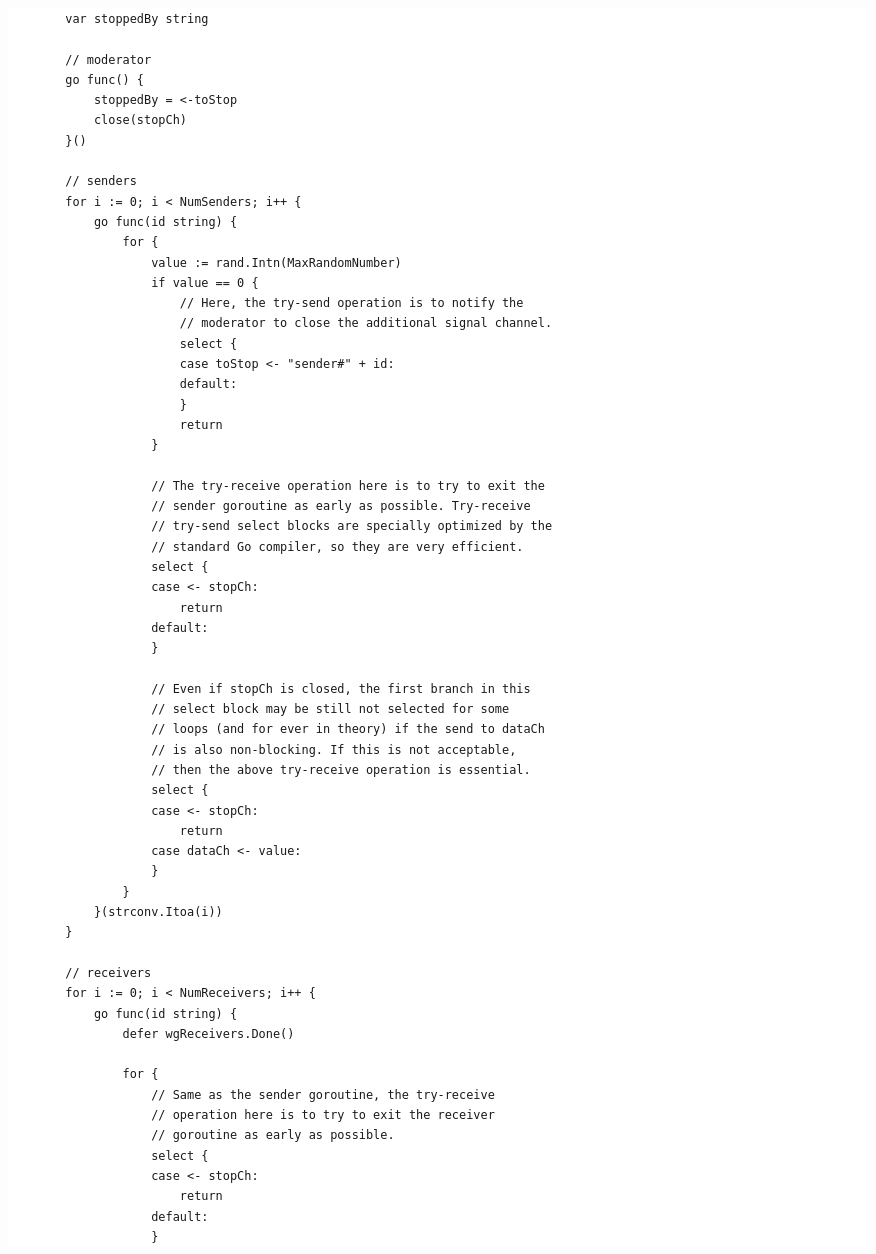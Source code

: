         	var stoppedBy string
        
        	// moderator
        	go func() {
        		stoppedBy = <-toStop
        		close(stopCh)
        	}()
        
        	// senders
        	for i := 0; i < NumSenders; i++ {
        		go func(id string) {
        			for {
        				value := rand.Intn(MaxRandomNumber)
        				if value == 0 {
        					// Here, the try-send operation is to notify the
        					// moderator to close the additional signal channel.
        					select {
        					case toStop <- "sender#" + id:
        					default:
        					}
        					return
        				}
        
        				// The try-receive operation here is to try to exit the
        				// sender goroutine as early as possible. Try-receive
        				// try-send select blocks are specially optimized by the
        				// standard Go compiler, so they are very efficient.
        				select {
        				case <- stopCh:
        					return
        				default:
        				}
        
        				// Even if stopCh is closed, the first branch in this
        				// select block may be still not selected for some
        				// loops (and for ever in theory) if the send to dataCh
        				// is also non-blocking. If this is not acceptable,
        				// then the above try-receive operation is essential.
        				select {
        				case <- stopCh:
        					return
        				case dataCh <- value:
        				}
        			}
        		}(strconv.Itoa(i))
        	}
        
        	// receivers
        	for i := 0; i < NumReceivers; i++ {
        		go func(id string) {
        			defer wgReceivers.Done()
        
        			for {
        				// Same as the sender goroutine, the try-receive
        				// operation here is to try to exit the receiver
        				// goroutine as early as possible.
        				select {
        				case <- stopCh:
        					return
        				default:
        				}
        